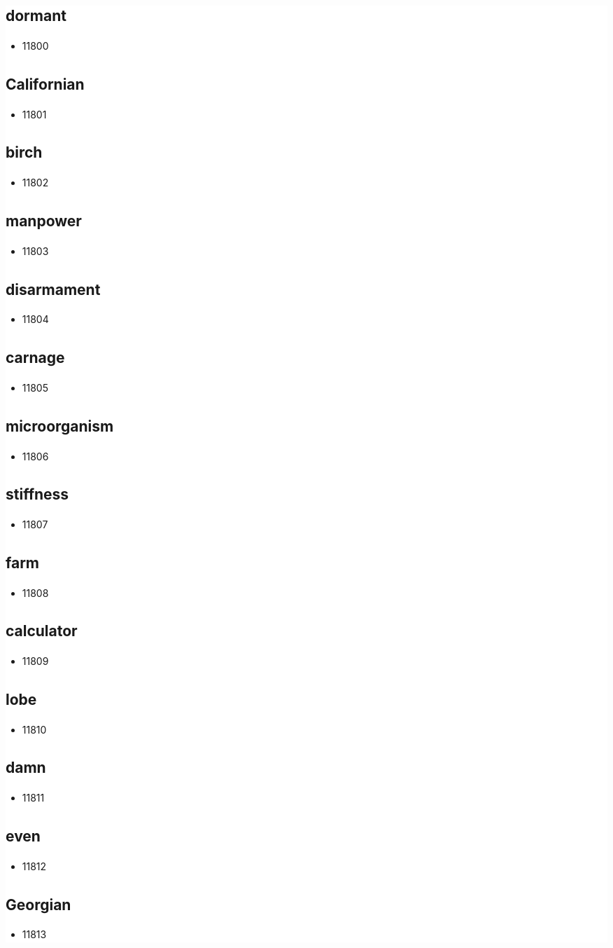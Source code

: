 ## dormant
* 11800

## Californian
* 11801

## birch
* 11802

## manpower
* 11803

## disarmament
* 11804

## carnage
* 11805

## microorganism
* 11806

## stiffness
* 11807

## farm
* 11808

## calculator
* 11809

## lobe
* 11810

## damn
* 11811

## even
* 11812

## Georgian
* 11813

